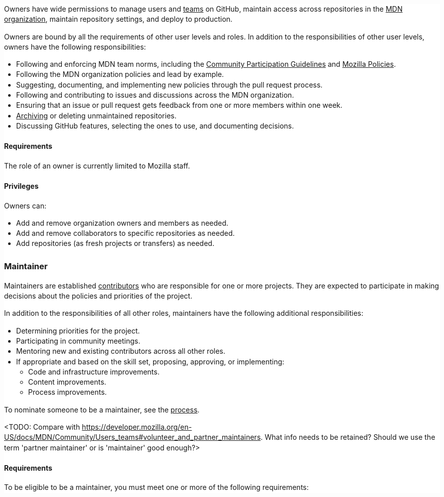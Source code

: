 Owners have wide permissions to manage users and [teams](https://github.com/orgs/mdn/teams) on GitHub, maintain access across repositories in the [MDN organization](https://github.com/mdn), maintain repository settings, and deploy to production.

Owners are bound by all the requirements of other user levels and roles. In addition to the responsibilities of other user levels, owners have the following responsibilities:

- Following and enforcing MDN team norms, including the [Community Participation Guidelines](https://www.mozilla.org/en-US/about/governance/policies/participation/) and [Mozilla Policies](https://www.mozilla.org/en-US/about/governance/policies/).
- Following the MDN organization policies and lead by example.
- Suggesting, documenting, and implementing new policies through the pull request process.
- Following and contributing to issues and discussions across the MDN organization.
- Ensuring that an issue or pull request gets feedback from one or more members within one week.
- [Archiving](https://help.github.com/articles/about-archiving-repositories/) or deleting unmaintained repositories.
- Discussing GitHub features, selecting the ones to use, and documenting decisions.

#### Requirements

The role of an owner is currently limited to Mozilla staff.

#### Privileges

Owners can:

- Add and remove organization owners and members as needed.
- Add and remove collaborators to specific repositories as needed.
- Add repositories (as fresh projects or transfers) as needed.

### Maintainer

Maintainers are established [contributors](#contributor) who are responsible for one or more projects. They are expected to participate in making decisions about the policies and priorities of the project. 

In addition to the responsibilities of all other roles, maintainers have the following additional responsibilities:

- Determining priorities for the project.
- Participating in community meetings.
- Mentoring new and existing contributors across all other roles.
- If appropriate and based on the skill set, proposing, approving, or implementing:
  - Code and infrastructure improvements.
  - Content improvements.
  - Process improvements.

To nominate someone to be a maintainer, see the [process](#nominating-a-maintainer).

<TODO: Compare with https://developer.mozilla.org/en-US/docs/MDN/Community/Users_teams#volunteer_and_partner_maintainers. What info needs to be retained? Should we use the term 'partner maintainer' or is 'maintainer' good enough?>

#### Requirements

To be eligible to be a maintainer, you must meet one or more of the following requirements:
